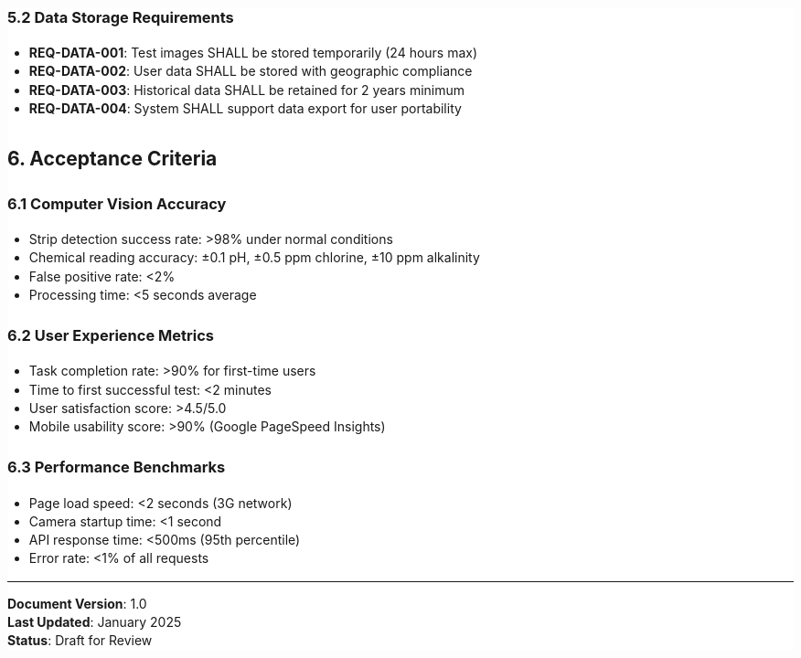 ### 5.2 Data Storage Requirements

- **REQ-DATA-001**: Test images SHALL be stored temporarily (24 hours max)
- **REQ-DATA-002**: User data SHALL be stored with geographic compliance
- **REQ-DATA-003**: Historical data SHALL be retained for 2 years minimum
- **REQ-DATA-004**: System SHALL support data export for user portability

## 6. Acceptance Criteria

### 6.1 Computer Vision Accuracy
- Strip detection success rate: >98% under normal conditions
- Chemical reading accuracy: ±0.1 pH, ±0.5 ppm chlorine, ±10 ppm alkalinity
- False positive rate: <2%
- Processing time: <5 seconds average

### 6.2 User Experience Metrics
- Task completion rate: >90% for first-time users
- Time to first successful test: <2 minutes
- User satisfaction score: >4.5/5.0
- Mobile usability score: >90% (Google PageSpeed Insights)

### 6.3 Performance Benchmarks  
- Page load speed: <2 seconds (3G network)
- Camera startup time: <1 second
- API response time: <500ms (95th percentile)
- Error rate: <1% of all requests

---

**Document Version**: 1.0  
**Last Updated**: January 2025  
**Status**: Draft for Review